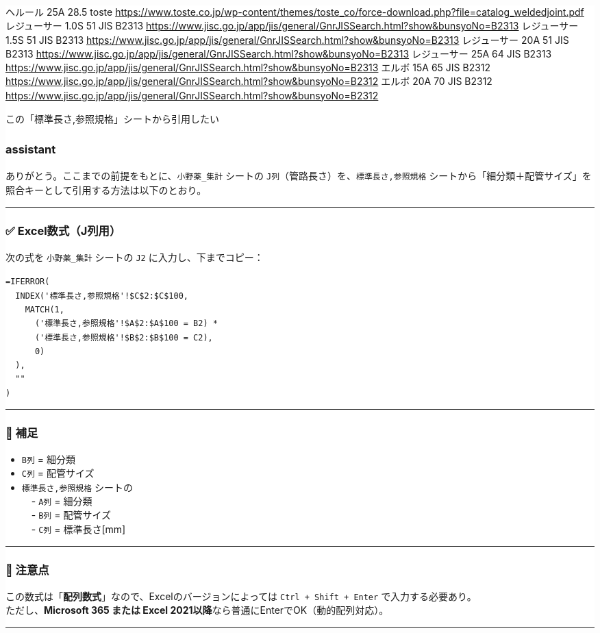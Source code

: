 ヘルール	25A	28.5	toste	https://www.toste.co.jp/wp-content/themes/toste_co/force-download.php?file=catalog_weldedjoint.pdf
レジューサー	1.0S	51	JIS B2313	https://www.jisc.go.jp/app/jis/general/GnrJISSearch.html?show&bunsyoNo=B2313
レジューサー	1.5S	51	JIS B2313	https://www.jisc.go.jp/app/jis/general/GnrJISSearch.html?show&bunsyoNo=B2313
レジューサー	20A	51	JIS B2313	https://www.jisc.go.jp/app/jis/general/GnrJISSearch.html?show&bunsyoNo=B2313
レジューサー	25A	64	JIS B2313	https://www.jisc.go.jp/app/jis/general/GnrJISSearch.html?show&bunsyoNo=B2313
エルボ	15A	65	JIS B2312	https://www.jisc.go.jp/app/jis/general/GnrJISSearch.html?show&bunsyoNo=B2312
エルボ	20A	70	JIS B2312	https://www.jisc.go.jp/app/jis/general/GnrJISSearch.html?show&bunsyoNo=B2312

この「標準長さ,参照規格」シートから引用したい

### assistant  

ありがとう。ここまでの前提をもとに、`小野薬_集計` シートの `J列`（管路長さ）を、`標準長さ,参照規格` シートから「細分類＋配管サイズ」を照合キーとして引用する方法は以下のとおり。

---

### ✅ Excel数式（J列用）
次の式を `小野薬_集計` シートの `J2` に入力し、下までコピー：

```excel
=IFERROR(
  INDEX('標準長さ,参照規格'!$C$2:$C$100,
    MATCH(1,
      ('標準長さ,参照規格'!$A$2:$A$100 = B2) *
      ('標準長さ,参照規格'!$B$2:$B$100 = C2),
      0)
  ),
  ""
)
```

---

### 🔧 補足
- `B列` = 細分類  
- `C列` = 配管サイズ  
- `標準長さ,参照規格` シートの  
　- `A列` = 細分類  
　- `B列` = 配管サイズ  
　- `C列` = 標準長さ[mm]

---

### 🚨 注意点
この数式は「**配列数式**」なので、Excelのバージョンによっては `Ctrl + Shift + Enter` で入力する必要あり。  
ただし、**Microsoft 365 または Excel 2021以降**なら普通にEnterでOK（動的配列対応）。

---
